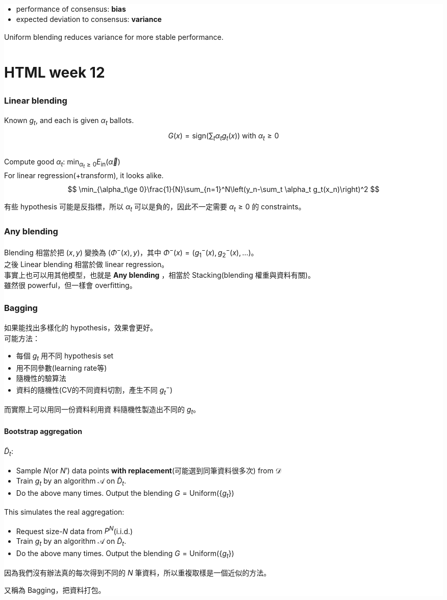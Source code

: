 * performance of consensus: **bias**  
* expected deviation to consensus: **variance**  

Uniform blending reduces variance for more stable performance.  

HTML week 12  
===  

### Linear blending  

Known $g_t$, and each is given $\alpha_t$ ballots.  
$$  
G(x)=\text{sign}(\sum_t \alpha_t g_t(x))\text{ with }\alpha_t\ge 0  
$$  
Compute good $\alpha_t$: $\min_{\alpha_t\ge 0}E_{\text{in}}(\vec\alpha)$  
For linear regression(+transform), it looks alike.  
$$  
\min_{\alpha_t\ge 0}\frac{1}{N}\sum_{n=1}^N\left(y_n-\sum_t \alpha_t g_t(x_n)\right)^2  
$$  

有些 hypothesis 可能是反指標，所以 $\alpha_t$ 可以是負的，因此不一定需要 $\alpha_t\ge 0$ 的 constraints。  

### Any blending  

Blending 相當於把 $(x,y)$ 變換為 $(\Phi^-(x),y)$，其中 $\Phi^-(x)=(g_1^-(x),g_2^-(x),\dots)$。  
之後 Linear blending 相當於做 linear regression。  
事實上也可以用其他模型，也就是 **Any blending** ，相當於 Stacking(blending 權重與資料有關)。  
雖然很 powerful，但一樣會 overfitting。  

### Bagging  

如果能找出多樣化的 hypothesis，效果會更好。  
可能方法：  
* 每個 $g_t$ 用不同 hypothesis set  
* 用不同參數(learning rate等)  
* 隨機性的驗算法  
* 資料的隨機性(CV的不同資料切割，產生不同 $g_t^-$)  

而實際上可以用同一份資料利用資 料隨機性製造出不同的 $g_t$。  

#### Bootstrap aggregation  

$\tilde{D}_t$:  
* Sample $N$(or $N'$) data points **with replacement**(可能選到同筆資料很多次) from $\mathcal{D}$  
* Train $g_t$ by an algorithm $\mathcal{A}$ on $\tilde{D}_t$.  
* Do the above many times. Output the blending $G=\text{Uniform}(\{g_t\})$  

This simulates the real aggregation:  
* Request size-$N$ data from $P^N$(i.i.d.)  
* Train $g_t$ by an algorithm $\mathcal{A}$ on $\tilde{D}_t$.  
* Do the above many times. Output the blending $G=\text{Uniform}(\{g_t\})$  

因為我們沒有辦法真的每次得到不同的 $N$ 筆資料，所以重複取樣是一個近似的方法。  

又稱為 Bagging，把資料打包。  
